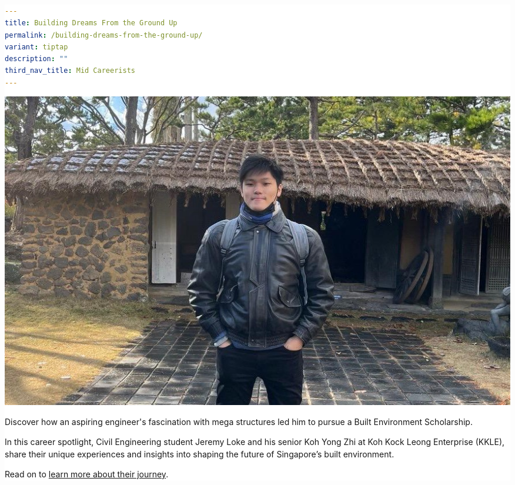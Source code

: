 ```yaml
---
title: Building Dreams From the Ground Up
permalink: /building-dreams-from-the-ground-up/
variant: tiptap
description: ""
third_nav_title: Mid Careerists
---
```

<div class="isomer-image-wrapper">
<img style="width: 100%" height="auto" width="100%" alt="" src="/images/Jeremy_Loke__CE_.jpg">
</div>
<p>Discover how an aspiring engineer's fascination with mega structures led
him to pursue a Built Environment Scholarship.</p>
<p>In this career spotlight, Civil Engineering student Jeremy Loke and his
senior Koh Yong Zhi at Koh Kock Leong Enterprise (KKLE), share their unique
experiences and insights into shaping the future of Singapore’s built environment.</p>
<p>Read on to <a href="https://brightsparks.com.sg/article.php?title=Building-Dreams-From-the-Ground-Up" rel="noopener noreferrer nofollow" target="_blank">learn more about&nbsp;their journey</a>.</p>